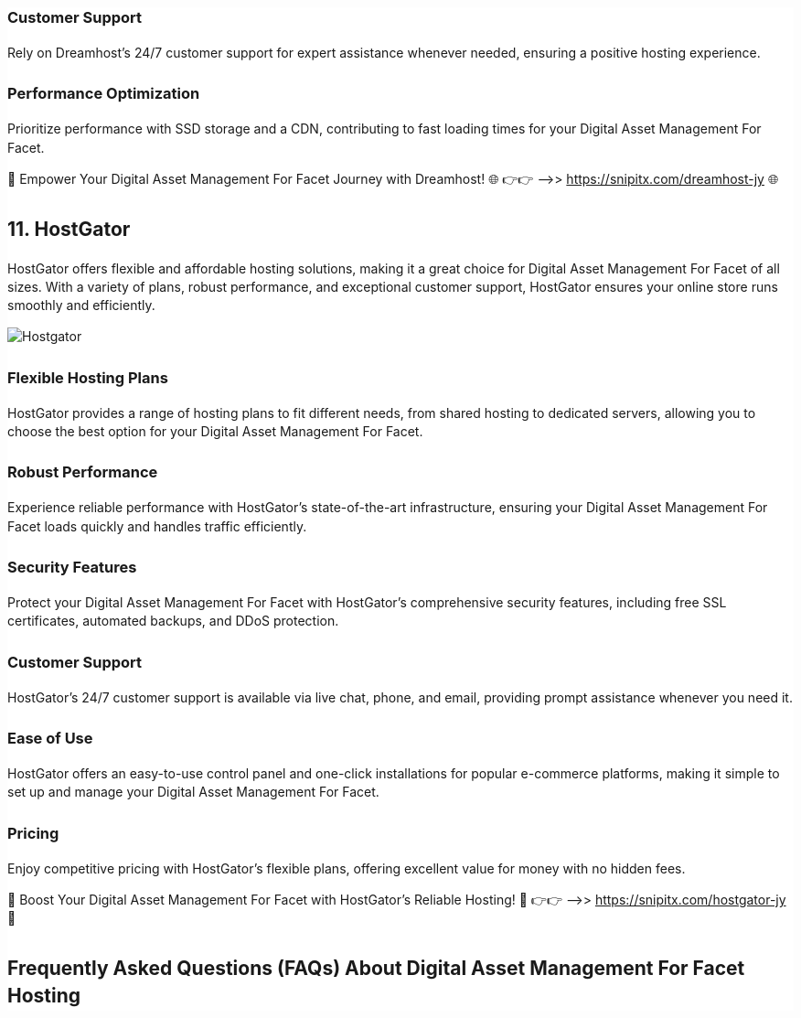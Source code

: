 ### Customer Support
Rely on Dreamhost’s 24/7 customer support for expert assistance whenever needed, ensuring a positive hosting experience.

### Performance Optimization
Prioritize performance with SSD storage and a CDN, contributing to fast loading times for your Digital Asset Management For Facet.

🚀 Empower Your Digital Asset Management For Facet Journey with Dreamhost! 🌐
👉👉 -->> https://snipitx.com/dreamhost-jy 🌐

## 11. HostGator

HostGator offers flexible and affordable hosting solutions, making it a great choice for Digital Asset Management For Facet of all sizes. With a variety of plans, robust performance, and exceptional customer support, HostGator ensures your online store runs smoothly and efficiently.

![Hostgator](https://i.imgur.com/SNC0dSu.jpeg "Hostgator Hosting")

### Flexible Hosting Plans
HostGator provides a range of hosting plans to fit different needs, from shared hosting to dedicated servers, allowing you to choose the best option for your Digital Asset Management For Facet.

### Robust Performance
Experience reliable performance with HostGator’s state-of-the-art infrastructure, ensuring your Digital Asset Management For Facet loads quickly and handles traffic efficiently.

### Security Features
Protect your Digital Asset Management For Facet with HostGator’s comprehensive security features, including free SSL certificates, automated backups, and DDoS protection.

### Customer Support
HostGator’s 24/7 customer support is available via live chat, phone, and email, providing prompt assistance whenever you need it.

### Ease of Use
HostGator offers an easy-to-use control panel and one-click installations for popular e-commerce platforms, making it simple to set up and manage your Digital Asset Management For Facet.

### Pricing
Enjoy competitive pricing with HostGator’s flexible plans, offering excellent value for money with no hidden fees.

🌟 Boost Your Digital Asset Management For Facet with HostGator’s Reliable Hosting! 🚀
👉👉 -->> https://snipitx.com/hostgator-jy 🚀

## Frequently Asked Questions (FAQs) About Digital Asset Management For Facet Hosting
